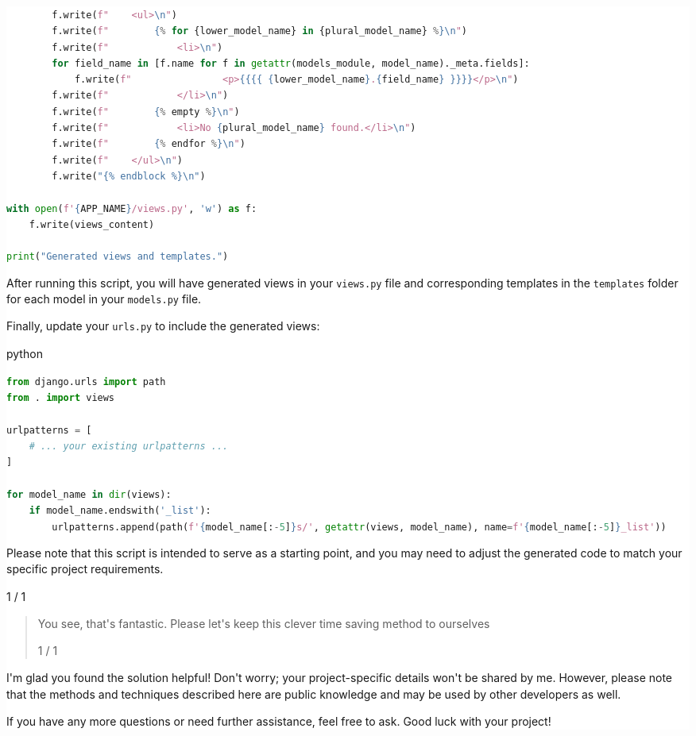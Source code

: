 ```python
        f.write(f"    <ul>\n")
        f.write(f"        {% for {lower_model_name} in {plural_model_name} %}\n")
        f.write(f"            <li>\n")
        for field_name in [f.name for f in getattr(models_module, model_name)._meta.fields]:
            f.write(f"                <p>{{{{ {lower_model_name}.{field_name} }}}}</p>\n")
        f.write(f"            </li>\n")
        f.write(f"        {% empty %}\n")
        f.write(f"            <li>No {plural_model_name} found.</li>\n")
        f.write(f"        {% endfor %}\n")
        f.write(f"    </ul>\n")
        f.write("{% endblock %}\n")

with open(f'{APP_NAME}/views.py', 'w') as f:
    f.write(views_content)

print("Generated views and templates.")
```

After running this script, you will have generated views in your `views.py` file and corresponding templates in the `templates` folder for each model in your `models.py` file.

Finally, update your `urls.py` to include the generated views:

python

```python
from django.urls import path
from . import views

urlpatterns = [
    # ... your existing urlpatterns ...
]

for model_name in dir(views):
    if model_name.endswith('_list'):
        urlpatterns.append(path(f'{model_name[:-5]}s/', getattr(views, model_name), name=f'{model_name[:-5]}_list'))
```

Please note that this script is intended to serve as a starting point, and you may need to adjust the generated code to match your specific project requirements.

1 / 1

> You see, that's fantastic. Please let's keep this clever time saving method to ourselves
> 
> 1 / 1

I'm glad you found the solution helpful! Don't worry; your project-specific details won't be shared by me. However, please note that the methods and techniques described here are public knowledge and may be used by other developers as well.

If you have any more questions or need further assistance, feel free to ask. Good luck with your project!
